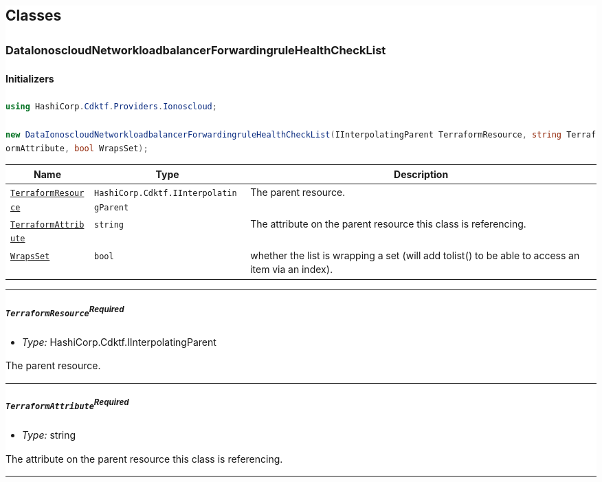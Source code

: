 
## Classes <a name="Classes" id="Classes"></a>

### DataIonoscloudNetworkloadbalancerForwardingruleHealthCheckList <a name="DataIonoscloudNetworkloadbalancerForwardingruleHealthCheckList" id="@cdktf/provider-ionoscloud.dataIonoscloudNetworkloadbalancerForwardingrule.DataIonoscloudNetworkloadbalancerForwardingruleHealthCheckList"></a>

#### Initializers <a name="Initializers" id="@cdktf/provider-ionoscloud.dataIonoscloudNetworkloadbalancerForwardingrule.DataIonoscloudNetworkloadbalancerForwardingruleHealthCheckList.Initializer"></a>

```csharp
using HashiCorp.Cdktf.Providers.Ionoscloud;

new DataIonoscloudNetworkloadbalancerForwardingruleHealthCheckList(IInterpolatingParent TerraformResource, string TerraformAttribute, bool WrapsSet);
```

| **Name** | **Type** | **Description** |
| --- | --- | --- |
| <code><a href="#@cdktf/provider-ionoscloud.dataIonoscloudNetworkloadbalancerForwardingrule.DataIonoscloudNetworkloadbalancerForwardingruleHealthCheckList.Initializer.parameter.terraformResource">TerraformResource</a></code> | <code>HashiCorp.Cdktf.IInterpolatingParent</code> | The parent resource. |
| <code><a href="#@cdktf/provider-ionoscloud.dataIonoscloudNetworkloadbalancerForwardingrule.DataIonoscloudNetworkloadbalancerForwardingruleHealthCheckList.Initializer.parameter.terraformAttribute">TerraformAttribute</a></code> | <code>string</code> | The attribute on the parent resource this class is referencing. |
| <code><a href="#@cdktf/provider-ionoscloud.dataIonoscloudNetworkloadbalancerForwardingrule.DataIonoscloudNetworkloadbalancerForwardingruleHealthCheckList.Initializer.parameter.wrapsSet">WrapsSet</a></code> | <code>bool</code> | whether the list is wrapping a set (will add tolist() to be able to access an item via an index). |

---

##### `TerraformResource`<sup>Required</sup> <a name="TerraformResource" id="@cdktf/provider-ionoscloud.dataIonoscloudNetworkloadbalancerForwardingrule.DataIonoscloudNetworkloadbalancerForwardingruleHealthCheckList.Initializer.parameter.terraformResource"></a>

- *Type:* HashiCorp.Cdktf.IInterpolatingParent

The parent resource.

---

##### `TerraformAttribute`<sup>Required</sup> <a name="TerraformAttribute" id="@cdktf/provider-ionoscloud.dataIonoscloudNetworkloadbalancerForwardingrule.DataIonoscloudNetworkloadbalancerForwardingruleHealthCheckList.Initializer.parameter.terraformAttribute"></a>

- *Type:* string

The attribute on the parent resource this class is referencing.

---
